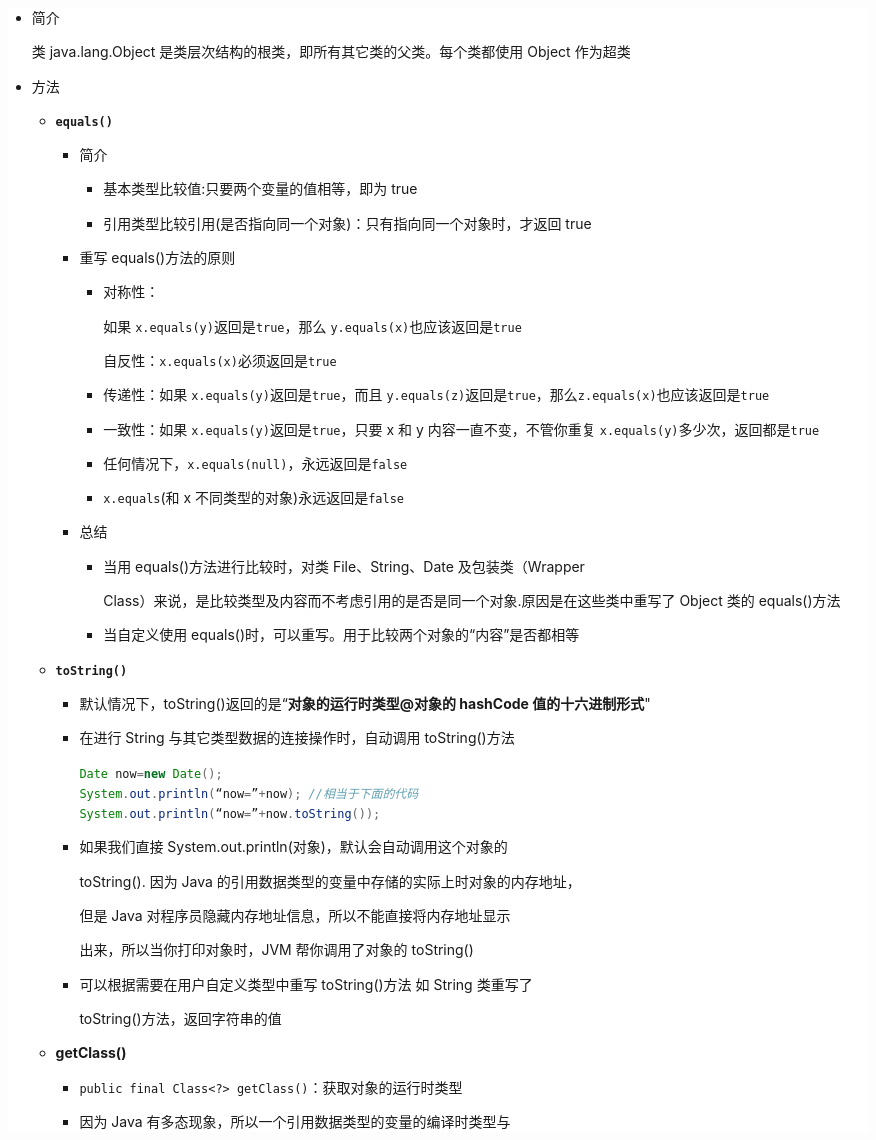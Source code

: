 * 简介

  类 java.lang.Object 是类层次结构的根类，即所有其它类的父类。每个类都使用 Object 作为超类

* 方法

  * **`equals()`**

    * 简介

      * 基本类型比较值:只要两个变量的值相等，即为 true

      * 引用类型比较引用(是否指向同一个对象)：只有指向同一个对象时，才返回 true

    * 重写 equals()方法的原则

      * 对称性：

        如果 `x.equals(y)`返回是`true`，那么 `y.equals(x)`也应该返回是`true`

        自反性：`x.equals(x)`必须返回是`true` 

      * 传递性：如果 `x.equals(y)`返回是`true`，而且 `y.equals(z)`返回是`true`，那么`z.equals(x)`也应该返回是`true`
      * 一致性：如果 `x.equals(y)`返回是`true`，只要 x 和 y 内容一直不变，不管你重复 `x.equals(y)`多少次，返回都是`true`
      * 任何情况下，`x.equals(null)`，永远返回是`false`
      * `x.equals`(和 x 不同类型的对象)永远返回是`false`

    * 总结

      * 当用 equals()方法进行比较时，对类 File、String、Date 及包装类（Wrapper 

        Class）来说，是比较类型及内容而不考虑引用的是否是同一个对象.原因是在这些类中重写了 Object 类的 equals()方法

      * 当自定义使用 equals()时，可以重写。用于比较两个对象的“内容”是否都相等

  * **`toString()`** 

    * 默认情况下，toString()返回的是“**对象的运行时类型@对象的 hashCode 值的十六进制形式**"

    * 在进行 String 与其它类型数据的连接操作时，自动调用 toString()方法

      ```java
      Date now=new Date();
      System.out.println(“now=”+now); //相当于下面的代码
      System.out.println(“now=”+now.toString());
      ```

    * 如果我们直接 System.out.println(对象)，默认会自动调用这个对象的

      toString(). 因为 Java 的引用数据类型的变量中存储的实际上时对象的内存地址，

      但是 Java 对程序员隐藏内存地址信息，所以不能直接将内存地址显示

      出来，所以当你打印对象时，JVM 帮你调用了对象的 toString()

    * 可以根据需要在用户自定义类型中重写 toString()方法 如 String 类重写了

      toString()方法，返回字符串的值

  * **getClass()**

    * `public final Class<?> getClass()`：获取对象的运行时类型

    * 因为 Java 有多态现象，所以一个引用数据类型的变量的编译时类型与
